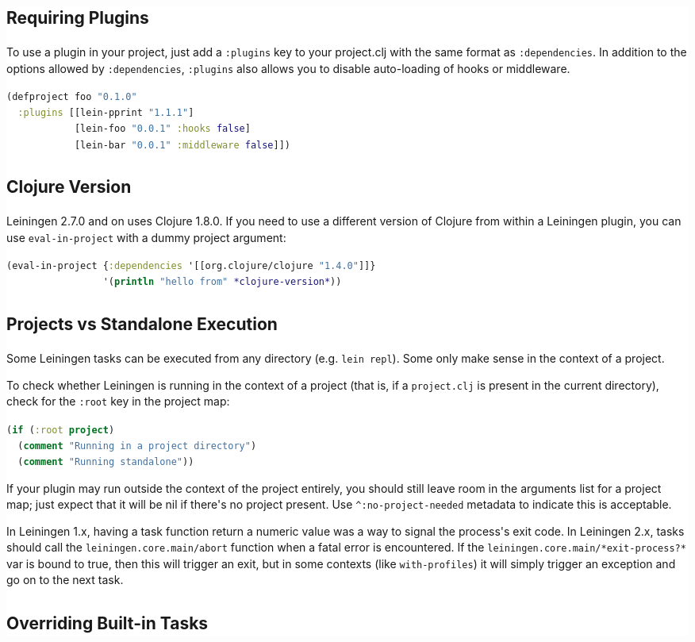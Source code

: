 ## Requiring Plugins

To use a plugin in your project, just add a `:plugins` key to your project.clj
with the same format as `:dependencies`. In addition to the options allowed by
`:dependencies`, `:plugins` also allows you to disable auto-loading of hooks or
middleware.

```clj
(defproject foo "0.1.0"
  :plugins [[lein-pprint "1.1.1"]
            [lein-foo "0.0.1" :hooks false]
            [lein-bar "0.0.1" :middleware false]])
```

## Clojure Version

Leiningen 2.7.0 and on uses Clojure 1.8.0. If you need to use a
different version of Clojure from within a Leiningen plugin, you can
use `eval-in-project` with a dummy project argument:

```clj
(eval-in-project {:dependencies '[[org.clojure/clojure "1.4.0"]]}
                 '(println "hello from" *clojure-version*))
```

## Projects vs Standalone Execution

Some Leiningen tasks can be executed from any directory (e.g. `lein repl`).
Some only make sense in the context of a project.

To check whether Leiningen is running in the context of a project
(that is, if a `project.clj` is present in the current directory),
check for the `:root` key in the project map:

``` clojure
(if (:root project)
  (comment "Running in a project directory")
  (comment "Running standalone"))
```

If your plugin may run outside the context of the project entirely,
you should still leave room in the arguments list for a project map;
just expect that it will be nil if there's no project present. Use
`^:no-project-needed` metadata to indicate this is acceptable.

In Leiningen 1.x, having a task function return a numeric value was a
way to signal the process's exit code. In Leiningen 2.x, tasks should
call the `leiningen.core.main/abort` function when a fatal error is
encountered. If the `leiningen.core.main/*exit-process?*` var is bound
to true, then this will trigger an exit, but in some contexts (like
`with-profiles`) it will simply trigger an exception and go on to the
next task.

## Overriding Built-in Tasks
